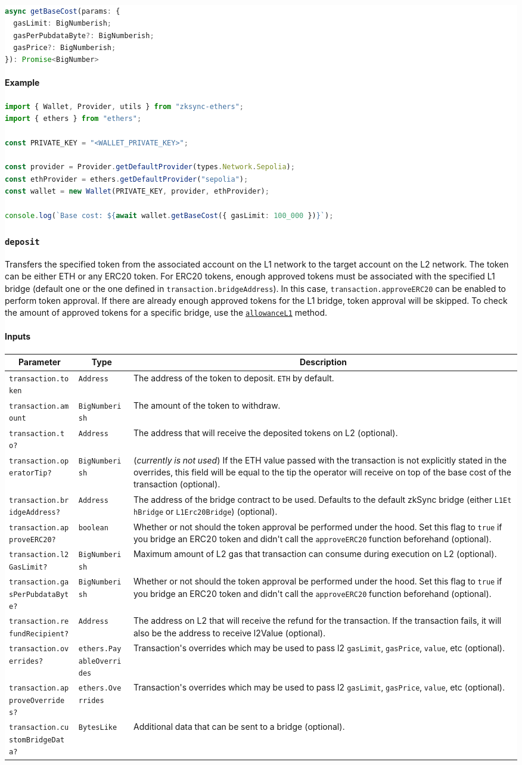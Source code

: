 ```ts
async getBaseCost(params: {
  gasLimit: BigNumberish;
  gasPerPubdataByte?: BigNumberish;
  gasPrice?: BigNumberish;
}): Promise<BigNumber>
```

#### Example

```ts
import { Wallet, Provider, utils } from "zksync-ethers";
import { ethers } from "ethers";

const PRIVATE_KEY = "<WALLET_PRIVATE_KEY>";

const provider = Provider.getDefaultProvider(types.Network.Sepolia);
const ethProvider = ethers.getDefaultProvider("sepolia");
const wallet = new Wallet(PRIVATE_KEY, provider, ethProvider);

console.log(`Base cost: ${await wallet.getBaseCost({ gasLimit: 100_000 })}`);
```

### `deposit`

Transfers the specified token from the associated account on the L1 network to the target account on the L2 network. The token can be either
ETH or any ERC20 token. For ERC20 tokens, enough approved tokens must be associated with the specified L1 bridge (default one or the one
defined in `transaction.bridgeAddress`). In this case, `transaction.approveERC20` can be enabled to perform token approval. If there are
already enough approved tokens for the L1 bridge, token approval will be skipped. To check the amount of approved tokens for a specific bridge,
use the [`allowanceL1`](#getallowancel1) method.

#### Inputs

| Parameter                        | Type                      | Description                                                                                                                                                                                                                            |
| -------------------------------- | ------------------------- | -------------------------------------------------------------------------------------------------------------------------------------------------------------------------------------------------------------------------------------- |
| `transaction.token`              | `Address`                 | The address of the token to deposit. `ETH` by default.                                                                                                                                                                                 |
| `transaction.amount`             | `BigNumberish`            | The amount of the token to withdraw.                                                                                                                                                                                                   |
| `transaction.to?`                | `Address`                 | The address that will receive the deposited tokens on L2 (optional).                                                                                                                                                                   |
| `transaction.operatorTip?`       | `BigNumberish`            | (_currently is not used_) If the ETH value passed with the transaction is not explicitly stated in the overrides, this field will be equal to the tip the operator will receive on top of the base cost of the transaction (optional). |
| `transaction.bridgeAddress?`     | `Address`                 | The address of the bridge contract to be used. Defaults to the default zkSync bridge (either `L1EthBridge` or `L1Erc20Bridge`) (optional).                                                                                             |
| `transaction.approveERC20?`      | `boolean`                 | Whether or not should the token approval be performed under the hood. Set this flag to `true` if you bridge an ERC20 token and didn't call the `approveERC20` function beforehand (optional).                                          |
| `transaction.l2GasLimit?`        | `BigNumberish`            | Maximum amount of L2 gas that transaction can consume during execution on L2 (optional).                                                                                                                                               |
| `transaction.gasPerPubdataByte?` | `BigNumberish`            | Whether or not should the token approval be performed under the hood. Set this flag to `true` if you bridge an ERC20 token and didn't call the `approveERC20` function beforehand (optional).                                          |
| `transaction.refundRecipient?`   | `Address`                 | The address on L2 that will receive the refund for the transaction. If the transaction fails, it will also be the address to receive l2Value (optional).                                                                               |
| `transaction.overrides?`         | `ethers.PayableOverrides` | Transaction's overrides which may be used to pass l2 `gasLimit`, `gasPrice`, `value`, etc (optional).                                                                                                                                  |
| `transaction.approveOverrides?`  | `ethers.Overrides`        | Transaction's overrides which may be used to pass l2 `gasLimit`, `gasPrice`, `value`, etc (optional).                                                                                                                                  |
| `transaction.customBridgeData?`  | `BytesLike`               | Additional data that can be sent to a bridge (optional).                                                                                                                                                                               |
